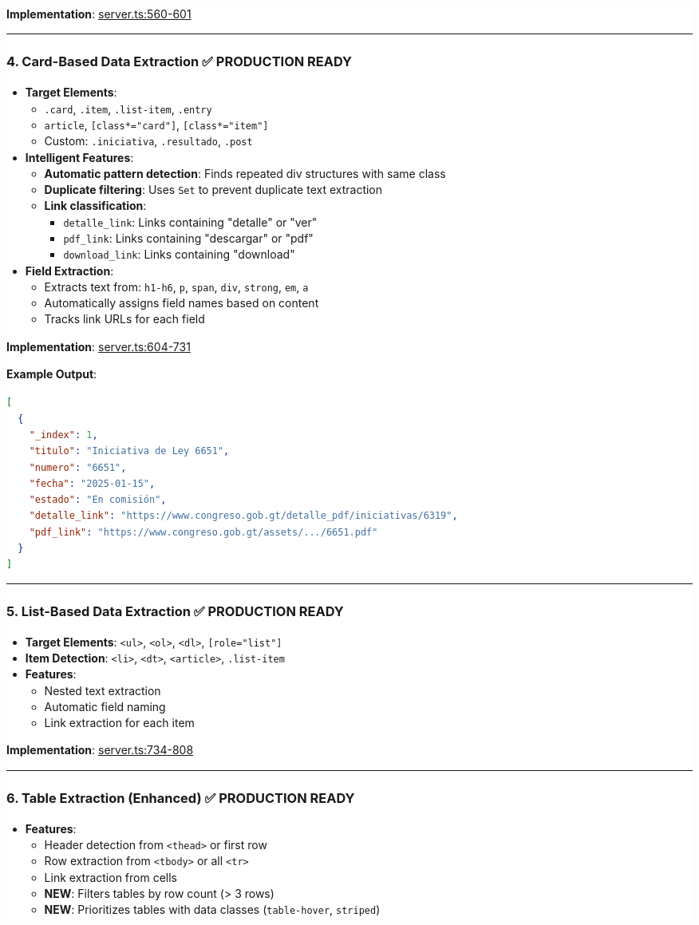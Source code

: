 **Implementation**: [server.ts:560-601](server.ts#L560-601)

---

### 4. **Card-Based Data Extraction** ✅ PRODUCTION READY
- **Target Elements**:
  - `.card`, `.item`, `.list-item`, `.entry`
  - `article`, `[class*="card"]`, `[class*="item"]`
  - Custom: `.iniciativa`, `.resultado`, `.post`
- **Intelligent Features**:
  - **Automatic pattern detection**: Finds repeated div structures with same class
  - **Duplicate filtering**: Uses `Set` to prevent duplicate text extraction
  - **Link classification**:
    - `detalle_link`: Links containing "detalle" or "ver"
    - `pdf_link`: Links containing "descargar" or "pdf"
    - `download_link`: Links containing "download"
- **Field Extraction**:
  - Extracts text from: `h1-h6`, `p`, `span`, `div`, `strong`, `em`, `a`
  - Automatically assigns field names based on content
  - Tracks link URLs for each field

**Implementation**: [server.ts:604-731](server.ts#L604-731)

**Example Output**:
```json
[
  {
    "_index": 1,
    "titulo": "Iniciativa de Ley 6651",
    "numero": "6651",
    "fecha": "2025-01-15",
    "estado": "En comisión",
    "detalle_link": "https://www.congreso.gob.gt/detalle_pdf/iniciativas/6319",
    "pdf_link": "https://www.congreso.gob.gt/assets/.../6651.pdf"
  }
]
```

---

### 5. **List-Based Data Extraction** ✅ PRODUCTION READY
- **Target Elements**: `<ul>`, `<ol>`, `<dl>`, `[role="list"]`
- **Item Detection**: `<li>`, `<dt>`, `<article>`, `.list-item`
- **Features**:
  - Nested text extraction
  - Automatic field naming
  - Link extraction for each item

**Implementation**: [server.ts:734-808](server.ts#L734-808)

---

### 6. **Table Extraction (Enhanced)** ✅ PRODUCTION READY
- **Features**:
  - Header detection from `<thead>` or first row
  - Row extraction from `<tbody>` or all `<tr>`
  - Link extraction from cells
  - **NEW**: Filters tables by row count (> 3 rows)
  - **NEW**: Prioritizes tables with data classes (`table-hover`, `striped`)
